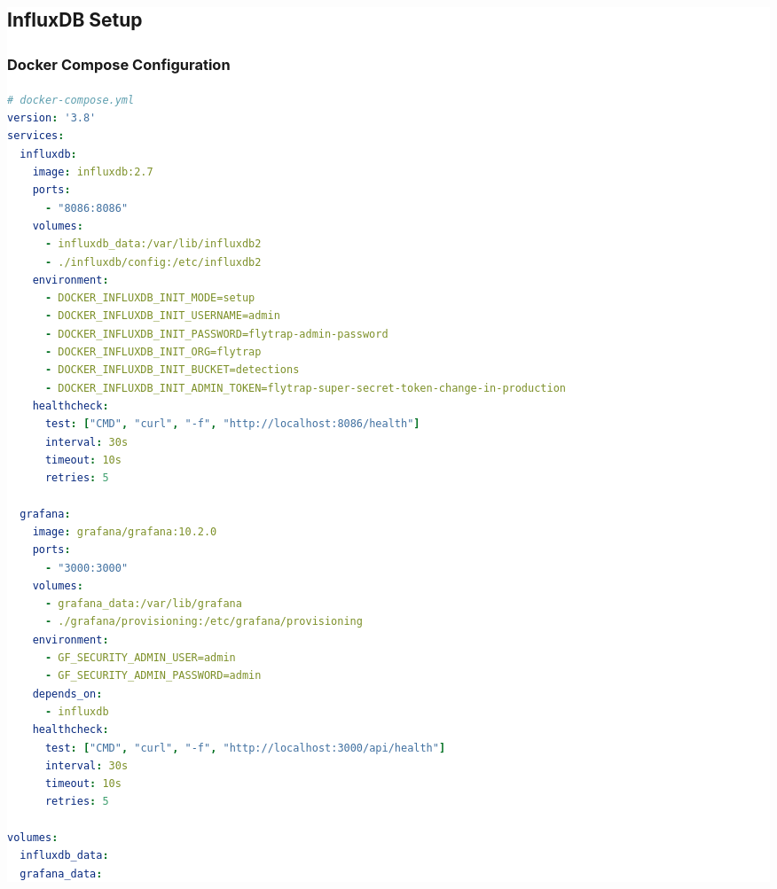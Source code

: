 ## InfluxDB Setup

### Docker Compose Configuration

```yaml
# docker-compose.yml
version: '3.8'
services:
  influxdb:
    image: influxdb:2.7
    ports:
      - "8086:8086"
    volumes:
      - influxdb_data:/var/lib/influxdb2
      - ./influxdb/config:/etc/influxdb2
    environment:
      - DOCKER_INFLUXDB_INIT_MODE=setup
      - DOCKER_INFLUXDB_INIT_USERNAME=admin
      - DOCKER_INFLUXDB_INIT_PASSWORD=flytrap-admin-password
      - DOCKER_INFLUXDB_INIT_ORG=flytrap
      - DOCKER_INFLUXDB_INIT_BUCKET=detections
      - DOCKER_INFLUXDB_INIT_ADMIN_TOKEN=flytrap-super-secret-token-change-in-production
    healthcheck:
      test: ["CMD", "curl", "-f", "http://localhost:8086/health"]
      interval: 30s
      timeout: 10s
      retries: 5

  grafana:
    image: grafana/grafana:10.2.0
    ports:
      - "3000:3000"
    volumes:
      - grafana_data:/var/lib/grafana
      - ./grafana/provisioning:/etc/grafana/provisioning
    environment:
      - GF_SECURITY_ADMIN_USER=admin
      - GF_SECURITY_ADMIN_PASSWORD=admin
    depends_on:
      - influxdb
    healthcheck:
      test: ["CMD", "curl", "-f", "http://localhost:3000/api/health"]
      interval: 30s
      timeout: 10s
      retries: 5

volumes:
  influxdb_data:
  grafana_data:
```

